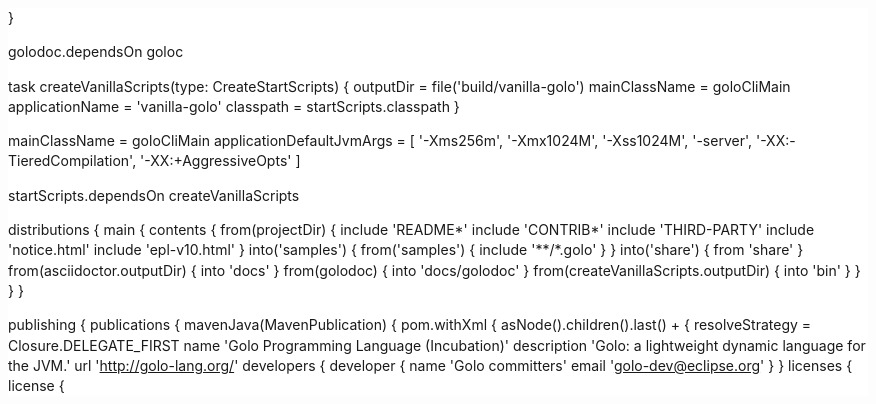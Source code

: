 }

golodoc.dependsOn goloc

task createVanillaScripts(type: CreateStartScripts) {
  outputDir = file('build/vanilla-golo')
  mainClassName = goloCliMain
  applicationName = 'vanilla-golo'
  classpath = startScripts.classpath
}

mainClassName = goloCliMain
applicationDefaultJvmArgs = [
  '-Xms256m', '-Xmx1024M', '-Xss1024M', '-server', '-XX:-TieredCompilation', '-XX:+AggressiveOpts'
]

startScripts.dependsOn createVanillaScripts

distributions {
  main {
    contents {
      from(projectDir) {
        include 'README*'
        include 'CONTRIB*'
        include 'THIRD-PARTY'
        include 'notice.html'
        include 'epl-v10.html'
      }
      into('samples') {
        from('samples') {
          include '**/*.golo'
        }
      }
      into('share') {
        from 'share'
      }
      from(asciidoctor.outputDir) {
        into 'docs'
      }
      from(golodoc) {
        into 'docs/golodoc'
      }
      from(createVanillaScripts.outputDir) {
        into 'bin'
      }
    }
  }
}

publishing {
  publications {
    mavenJava(MavenPublication) {
      pom.withXml {
        asNode().children().last() + {
          resolveStrategy = Closure.DELEGATE_FIRST
          name 'Golo Programming Language (Incubation)'
          description 'Golo: a lightweight dynamic language for the JVM.'
          url 'http://golo-lang.org/'
          developers {
            developer {
              name 'Golo committers'
              email 'golo-dev@eclipse.org'
            }
          }
          licenses {
            license {
